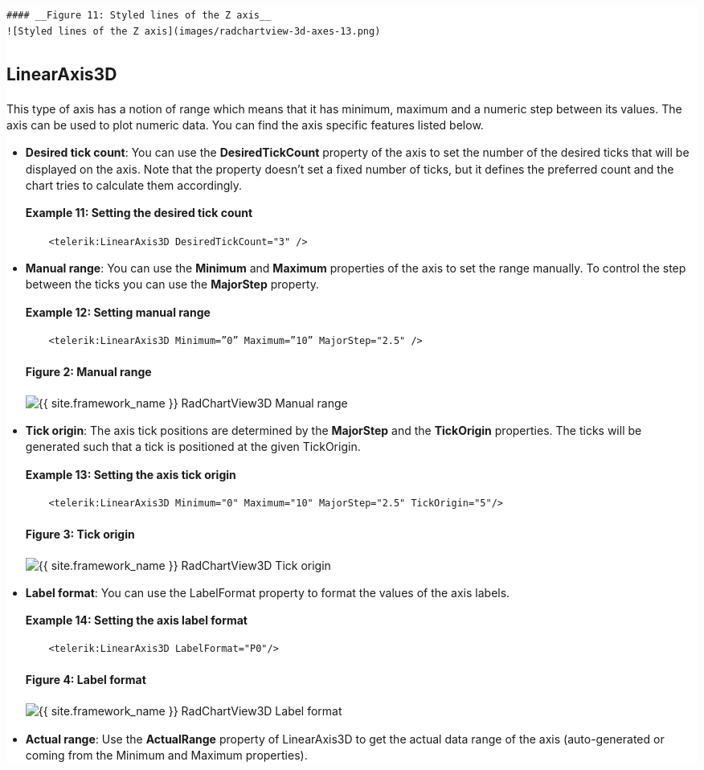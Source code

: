 	#### __Figure 11: Styled lines of the Z axis__
	![Styled lines of the Z axis](images/radchartview-3d-axes-13.png)
	
## LinearAxis3D

This type of axis has a notion of range which means that it has minimum, maximum and a numeric step between its values. The axis can be used to plot numeric data. You can find the axis specific features listed below.

* __Desired tick count__: You can use the __DesiredTickCount__ property of the axis to set the number of the desired ticks that will be displayed on the axis. Note that the property doesn’t set a fixed number of ticks, but it defines the preferred count and the chart tries to calculate them accordingly.

	__Example 11: Setting the desired tick count__
	```XAML	
		<telerik:LinearAxis3D DesiredTickCount="3" />
	```		

* __Manual range__: You can use the __Minimum__ and __Maximum__ properties of the axis to set the range manually. To control the step between the ticks you can use the __MajorStep__ property.

	__Example 12: Setting manual range__
	```XAML	
		<telerik:LinearAxis3D Minimum=”0” Maximum=”10” MajorStep="2.5" />
	```
	
	#### __Figure 2: Manual range__
	![{{ site.framework_name }} RadChartView3D Manual range](images/radchartview-3d-axes-10.png)

* __Tick origin__: The axis tick positions are determined by the __MajorStep__ and the __TickOrigin__ properties. The ticks will be generated such that a tick is positioned at the given TickOrigin. 

	__Example 13: Setting the axis tick origin__
	```XAML	
		<telerik:LinearAxis3D Minimum="0" Maximum="10" MajorStep="2.5" TickOrigin="5"/>
	```
		
	#### __Figure 3: Tick origin__
	![{{ site.framework_name }} RadChartView3D Tick origin](images/radchartview-3d-axes-11.png)	

* __Label format__: You can use the LabelFormat property to format the values of the axis labels.

	__Example 14: Setting the axis label format__
	```XAML	
		<telerik:LinearAxis3D LabelFormat="P0"/>
	```
	
	#### __Figure 4: Label format__
	![{{ site.framework_name }} RadChartView3D Label format](images/radchartview-3d-axes-12.png)	
	
* __Actual range__: Use the __ActualRange__ property of LinearAxis3D to get the actual data range of the axis (auto-generated or coming from the Minimum and Maximum properties). 

